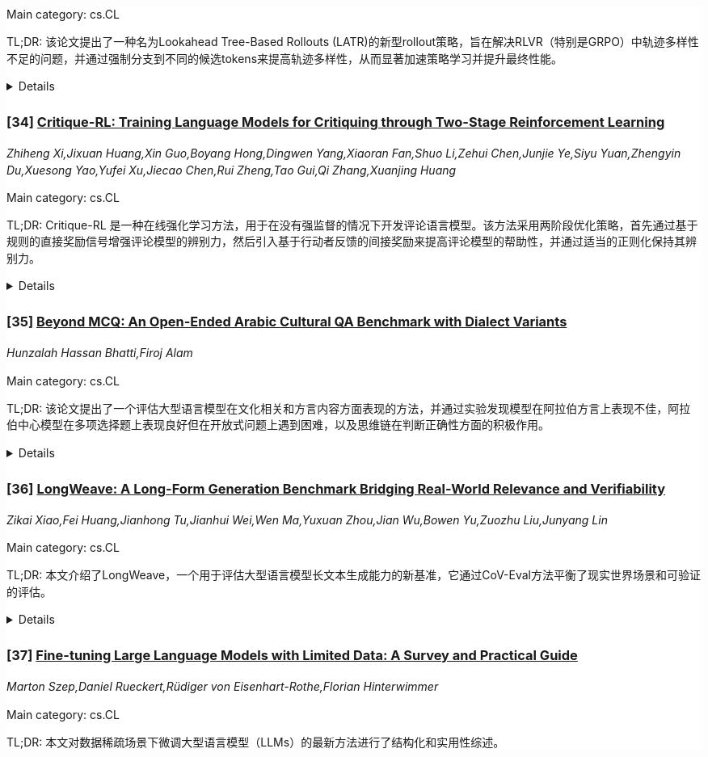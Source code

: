 Main category: cs.CL

TL;DR: 该论文提出了一种名为Lookahead Tree-Based Rollouts (LATR)的新型rollout策略，旨在解决RLVR（特别是GRPO）中轨迹多样性不足的问题，并通过强制分支到不同的候选tokens来提高轨迹多样性，从而显著加速策略学习并提升最终性能。


<details><summary>Details</summary></details>


### [34] [Critique-RL: Training Language Models for Critiquing through Two-Stage Reinforcement Learning](https://arxiv.org/abs/2510.24320)
*Zhiheng Xi,Jixuan Huang,Xin Guo,Boyang Hong,Dingwen Yang,Xiaoran Fan,Shuo Li,Zehui Chen,Junjie Ye,Siyu Yuan,Zhengyin Du,Xuesong Yao,Yufei Xu,Jiecao Chen,Rui Zheng,Tao Gui,Qi Zhang,Xuanjing Huang*

Main category: cs.CL

TL;DR: Critique-RL 是一种在线强化学习方法，用于在没有强监督的情况下开发评论语言模型。该方法采用两阶段优化策略，首先通过基于规则的直接奖励信号增强评论模型的辨别力，然后引入基于行动者反馈的间接奖励来提高评论模型的帮助性，并通过适当的正则化保持其辨别力。


<details><summary>Details</summary></details>


### [35] [Beyond MCQ: An Open-Ended Arabic Cultural QA Benchmark with Dialect Variants](https://arxiv.org/abs/2510.24328)
*Hunzalah Hassan Bhatti,Firoj Alam*

Main category: cs.CL

TL;DR: 该论文提出了一个评估大型语言模型在文化相关和方言内容方面表现的方法，并通过实验发现模型在阿拉伯方言上表现不佳，阿拉伯中心模型在多项选择题上表现良好但在开放式问题上遇到困难，以及思维链在判断正确性方面的积极作用。


<details><summary>Details</summary></details>


### [36] [LongWeave: A Long-Form Generation Benchmark Bridging Real-World Relevance and Verifiability](https://arxiv.org/abs/2510.24345)
*Zikai Xiao,Fei Huang,Jianhong Tu,Jianhui Wei,Wen Ma,Yuxuan Zhou,Jian Wu,Bowen Yu,Zuozhu Liu,Junyang Lin*

Main category: cs.CL

TL;DR: 本文介绍了LongWeave，一个用于评估大型语言模型长文本生成能力的新基准，它通过CoV-Eval方法平衡了现实世界场景和可验证的评估。


<details><summary>Details</summary></details>


### [37] [Fine-tuning Large Language Models with Limited Data: A Survey and Practical Guide](https://arxiv.org/abs/2411.09539)
*Marton Szep,Daniel Rueckert,Rüdiger von Eisenhart-Rothe,Florian Hinterwimmer*

Main category: cs.CL

TL;DR: 本文对数据稀疏场景下微调大型语言模型（LLMs）的最新方法进行了结构化和实用性综述。
